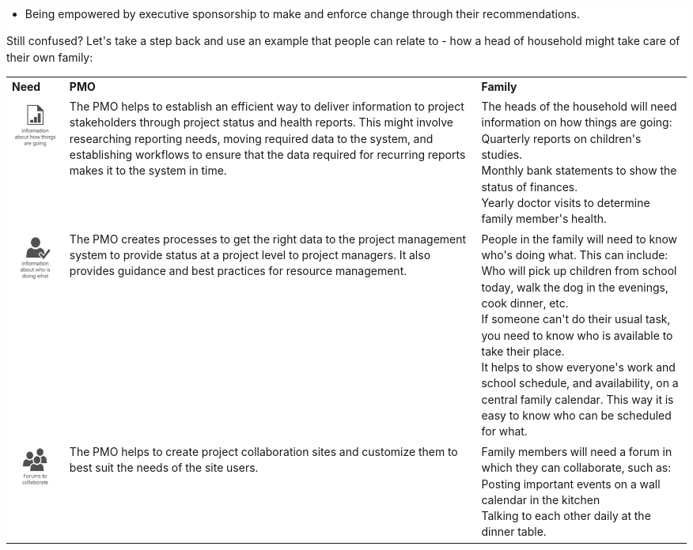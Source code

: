   
- Being empowered by executive sponsorship to make and enforce change through their recommendations.
    
  
Still confused? Let's take a step back and use an example that people can relate to - how a head of household might take care of their own family:
  
    
    

||||
|:-----|:-----|:-----|
|**Need** <br/> |**PMO** <br/> |**Family** <br/> |
|![PMO - Information](images/7b33c3a7-10be-4979-b4f4-2d326823aaf4.png)|The PMO helps to establish an efficient way to deliver information to project stakeholders through project status and health reports. This might involve researching reporting needs, moving required data to the system, and establishing workflows to ensure that the data required for recurring reports makes it to the system in time.  <br/> | The heads of the household will need information on how things are going: <br/>  Quarterly reports on children's studies. <br/>  Monthly bank statements to show the status of finances. <br/>  Yearly doctor visits to determine family member's health. <br/> |
|![PMO-Information about who is doing what](images/400b46b5-4ca6-4fce-a366-2bc301936333.png)|The PMO creates processes to get the right data to the project management system to provide status at a project level to project managers. It also provides guidance and best practices for resource management.  <br/> | People in the family will need to know who's doing what. This can include: <br/>  Who will pick up children from school today, walk the dog in the evenings, cook dinner, etc. <br/>  If someone can't do their usual task, you need to know who is available to take their place. <br/>  It helps to show everyone's work and school schedule, and availability, on a central family calendar. This way it is easy to know who can be scheduled for what. <br/> |
|![PMO - forums for collaboration](images/401e2d33-939d-4653-8a5c-5ee5f34cd590.png)|The PMO helps to create project collaboration sites and customize them to best suit the needs of the site users.  <br/> | Family members will need a forum in which they can collaborate, such as: <br/>  Posting important events on a wall calendar in the kitchen <br/>  Talking to each other daily at the dinner table. <br/> |